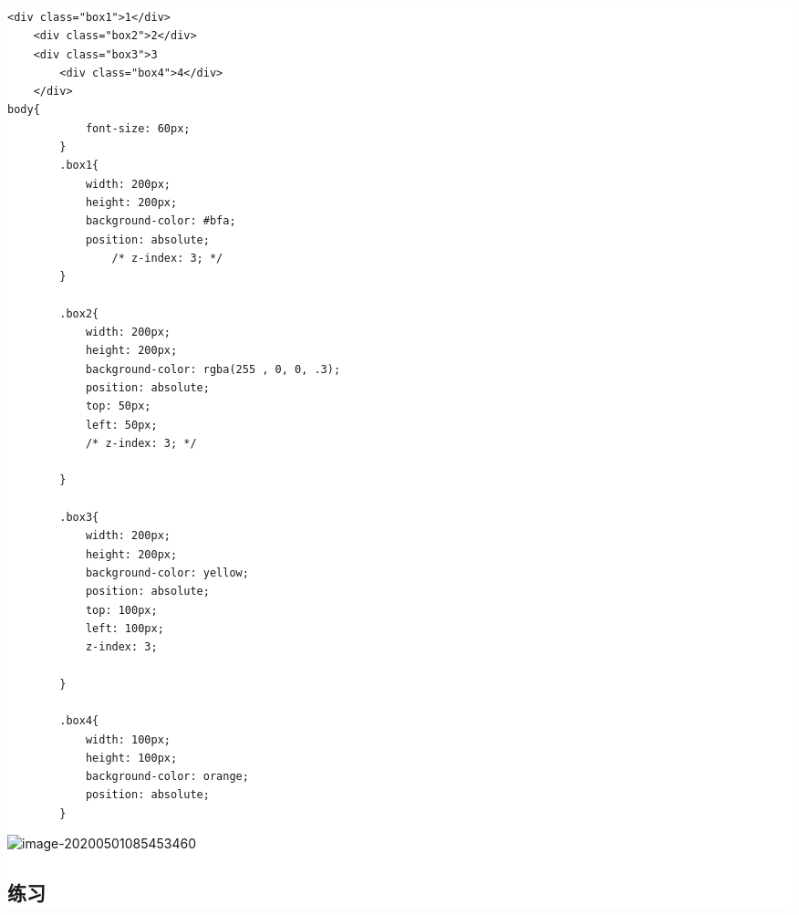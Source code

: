 ```
<div class="box1">1</div>
    <div class="box2">2</div>
    <div class="box3">3
        <div class="box4">4</div>
    </div>
body{
            font-size: 60px;
        }
        .box1{
            width: 200px;
            height: 200px;
            background-color: #bfa;
            position: absolute;
                /* z-index: 3; */
        }

        .box2{
            width: 200px;
            height: 200px;
            background-color: rgba(255 , 0, 0, .3);
            position: absolute;
            top: 50px;
            left: 50px;
            /* z-index: 3; */

        }

        .box3{
            width: 200px;
            height: 200px;
            background-color: yellow;
            position: absolute;
            top: 100px;
            left: 100px;
            z-index: 3;

        }

        .box4{
            width: 100px;
            height: 100px;
            background-color: orange;
            position: absolute;
        }
```

![image-20200501085453460](http://img.zhaojishun.cn/img/image-20200501085453460.png)

## 练习
